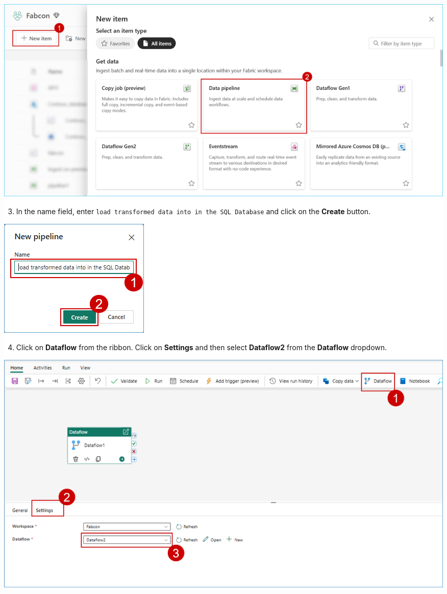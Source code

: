 ![](../media/datapipeline2.png)

3. In the name field, enter ``load transformed data into in the SQL Database`` and click on the **Create** button.

![](../media/f19.png)

4. Click on **Dataflow** from the ribbon. Click on **Settings** and then select **Dataflow2** from the **Dataflow** dropdown.

![](../media/f20.png)
